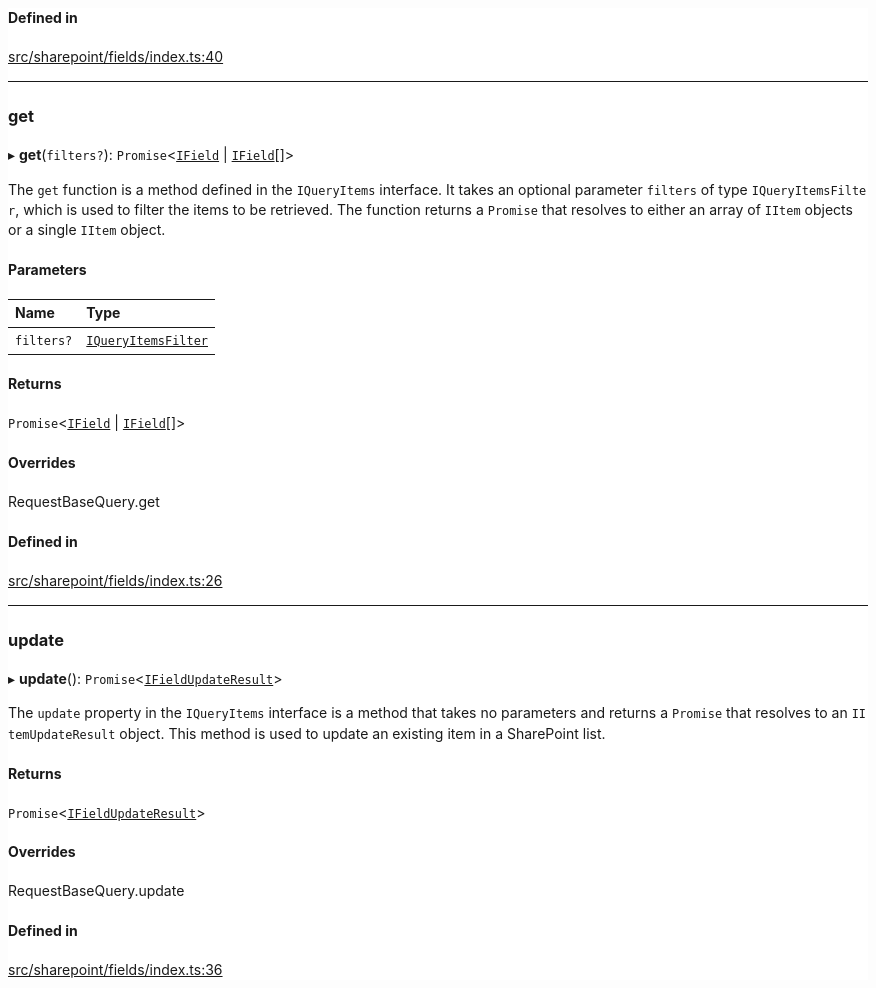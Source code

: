 #### Defined in

[src/sharepoint/fields/index.ts:40](https://github.com/infrasoftbe/Infrasoft-vnv-api-kit/blob/783d42b/src/sharepoint/fields/index.ts#L40)

___

### get

▸ **get**(`filters?`): `Promise`\<[`IField`](SharepointAPI.Fields.IField.md) \| [`IField`](SharepointAPI.Fields.IField.md)[]\>

The `get` function is a method defined in the `IQueryItems` interface. It takes an optional
parameter `filters` of type `IQueryItemsFilter`, which is used to filter the items to be
retrieved. The function returns a `Promise` that resolves to either an array of `IItem` objects or
a single `IItem` object.

#### Parameters

| Name | Type |
| :------ | :------ |
| `filters?` | [`IQueryItemsFilter`](SharepointAPI.Fields.IQueryItemsFilter.md) |

#### Returns

`Promise`\<[`IField`](SharepointAPI.Fields.IField.md) \| [`IField`](SharepointAPI.Fields.IField.md)[]\>

#### Overrides

RequestBaseQuery.get

#### Defined in

[src/sharepoint/fields/index.ts:26](https://github.com/infrasoftbe/Infrasoft-vnv-api-kit/blob/783d42b/src/sharepoint/fields/index.ts#L26)

___

### update

▸ **update**(): `Promise`\<[`IFieldUpdateResult`](SharepointAPI.Fields.IFieldUpdateResult.md)\>

The `update` property in the `IQueryItems` interface is a method that takes no parameters and
returns a `Promise` that resolves to an `IItemUpdateResult` object. This method is used to update
an existing item in a SharePoint list.

#### Returns

`Promise`\<[`IFieldUpdateResult`](SharepointAPI.Fields.IFieldUpdateResult.md)\>

#### Overrides

RequestBaseQuery.update

#### Defined in

[src/sharepoint/fields/index.ts:36](https://github.com/infrasoftbe/Infrasoft-vnv-api-kit/blob/783d42b/src/sharepoint/fields/index.ts#L36)
